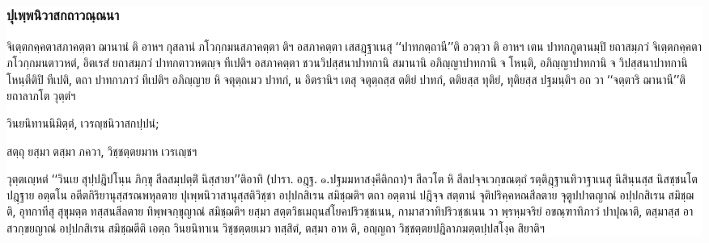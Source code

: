 </p>


<h3>ปุเพฺพนิวาสกถาวณฺณนา</h3>
<p> จิเตฺตกคฺคตาสภาคตฺตา  ฌานานํ ติ อาหฯ กุสลานํ ภโวกฺกมนสภาคตฺตา ติฯ อสภาคตฺตา เสสฎฺฐาเนสุ ‘‘ปาทกตฺถานี’’ติ อวตฺวา ติ อาหฯ เตน ปาทกภูตานมฺปิ ยถาสมฺภวํ จิเตฺตกคฺคตา ภโวกฺกมนตาวหตํ, อิตเรสํ ยถาสมฺภวํ ปาทกตาวหตญฺจ ทีเปติฯ อสภาคตฺตา ชวนวิปสฺสนาปาทกานิ สมานานิ อภิญฺญาปาทกานิ จ โหนฺติ, อภิญฺญาปาทกานิ จ วิปสฺสนาปาทกานิ โหนฺตีติปิ ทีเปติ, ตถา ปาทกาภาวํ ทีเปติฯ อภิญฺญาย หิ จตุตฺถเมว ปาทกํ, น อิตรานิฯ เตสุ จตุตฺถสฺส ตติยํ ปาทกํ, ตติยสฺส ทุติยํ, ทุติยสฺส ปฐมนฺติฯ อถ วา ‘‘จตฺตาริ ฌานานี’’ติ ยถาลาภโต วุตฺตํฯ</p>


<p>
วินยนิทานนิมิตฺตํ, เวรญฺชนิวาสกปฺปนํ;  
  
สตฺถุ ยสฺมา ตสฺมา ภควา, วิชฺชตฺตยมาห เวรเญฺชฯ  
</p>
  
<p>วุตฺตเญฺหตํ ‘‘วินเย สุปฺปฎิปโนฺน ภิกฺขุ สีลสมฺปตฺติํ นิสฺสายา’’ติอาทิ (ปารา. อฎฺฐ. ๑.ปฐมมหาสงฺคีติกถา)ฯ สีลวโต หิ สีลปจฺจเวกฺขณตฺถํ รตฺติฎฺฐานทิวาฐาเนสุ นิสินฺนสฺส นิสชฺชนโต ปฎฺฐาย อตฺตโน อตีตกิริยานุสฺสรณพหุลตาย ปุเพฺพนิวาสานุสฺสติวิชฺชา อปฺปกสิเรน  สมิชฺฌติฯ ตถา อตฺตานํ ปฎิจฺจ สตฺตานํ จุติปริคฺคหณสีลตาย จุตูปปาตญาณํ อปฺปกสิเรน สมิชฺฌติ, อุทกาทีสุ สุขุมตฺต ทสฺสนสีลตาย ทิพฺพจกฺขุญาณํ สมิชฺฌติฯ ยสฺมา สตฺตวิธเมถุนสํโยคปริวชฺชเนน, กามาสวาทิปริวชฺชเนน วา พฺรหฺมจริยํ อขณฺฑาทิภาวํ ปาปุณาติ, ตสฺมาสฺส อาสวกฺขยญาณํ อปฺปกสิเรน สมิชฺฌตีติ เอตฺถ วินยนิทาเน วิชฺชตฺตยเมว ทสฺสิตํ, ตสฺมา อาห ติ, อญฺญถา วิชฺชตฺตยปฎิลาภมตฺตปฺปสโงฺค สิยาติฯ</p>


